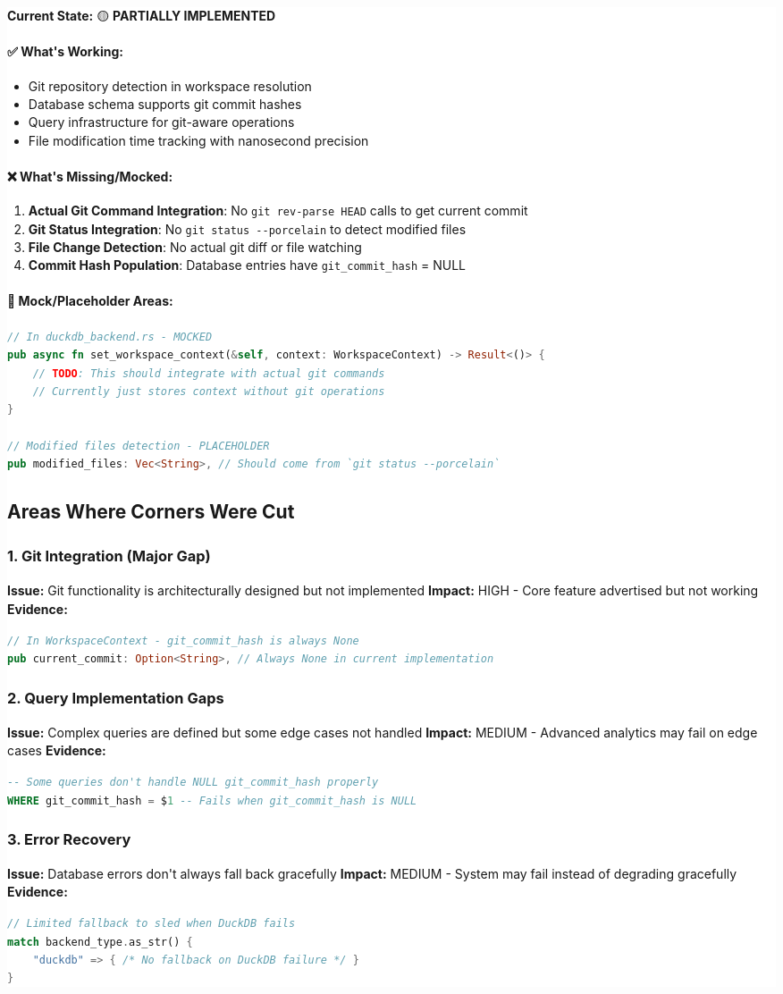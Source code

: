 **Current State:** 🟡 **PARTIALLY IMPLEMENTED**

#### ✅ What's Working:
- Git repository detection in workspace resolution
- Database schema supports git commit hashes
- Query infrastructure for git-aware operations
- File modification time tracking with nanosecond precision

#### ❌ What's Missing/Mocked:
1. **Actual Git Command Integration**: No `git rev-parse HEAD` calls to get current commit
2. **Git Status Integration**: No `git status --porcelain` to detect modified files
3. **File Change Detection**: No actual git diff or file watching
4. **Commit Hash Population**: Database entries have `git_commit_hash` = NULL

#### 🔄 Mock/Placeholder Areas:
```rust
// In duckdb_backend.rs - MOCKED
pub async fn set_workspace_context(&self, context: WorkspaceContext) -> Result<()> {
    // TODO: This should integrate with actual git commands
    // Currently just stores context without git operations
}

// Modified files detection - PLACEHOLDER
pub modified_files: Vec<String>, // Should come from `git status --porcelain`
```

## Areas Where Corners Were Cut

### 1. Git Integration (Major Gap)
**Issue:** Git functionality is architecturally designed but not implemented
**Impact:** HIGH - Core feature advertised but not working
**Evidence:**
```rust
// In WorkspaceContext - git_commit_hash is always None
pub current_commit: Option<String>, // Always None in current implementation
```

### 2. Query Implementation Gaps
**Issue:** Complex queries are defined but some edge cases not handled
**Impact:** MEDIUM - Advanced analytics may fail on edge cases
**Evidence:**
```sql
-- Some queries don't handle NULL git_commit_hash properly
WHERE git_commit_hash = $1 -- Fails when git_commit_hash is NULL
```

### 3. Error Recovery
**Issue:** Database errors don't always fall back gracefully
**Impact:** MEDIUM - System may fail instead of degrading gracefully
**Evidence:**
```rust
// Limited fallback to sled when DuckDB fails
match backend_type.as_str() {
    "duckdb" => { /* No fallback on DuckDB failure */ }
}
```
